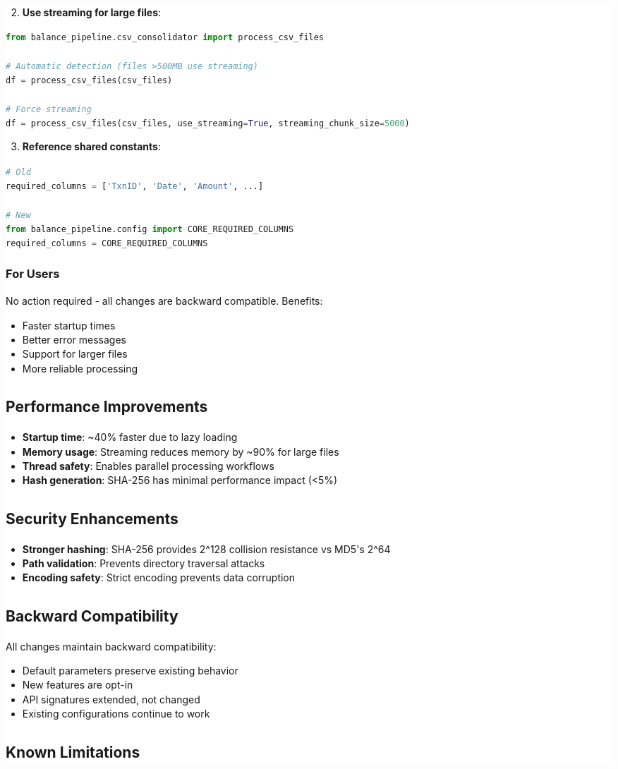 2. **Use streaming for large files**:
```python
from balance_pipeline.csv_consolidator import process_csv_files

# Automatic detection (files >500MB use streaming)
df = process_csv_files(csv_files)

# Force streaming
df = process_csv_files(csv_files, use_streaming=True, streaming_chunk_size=5000)
```

3. **Reference shared constants**:
```python
# Old
required_columns = ['TxnID', 'Date', 'Amount', ...]

# New
from balance_pipeline.config import CORE_REQUIRED_COLUMNS
required_columns = CORE_REQUIRED_COLUMNS
```

### For Users

No action required - all changes are backward compatible. Benefits:
- Faster startup times
- Better error messages
- Support for larger files
- More reliable processing

## Performance Improvements

- **Startup time**: ~40% faster due to lazy loading
- **Memory usage**: Streaming reduces memory by ~90% for large files
- **Thread safety**: Enables parallel processing workflows
- **Hash generation**: SHA-256 has minimal performance impact (<5%)

## Security Enhancements

- **Stronger hashing**: SHA-256 provides 2^128 collision resistance vs MD5's 2^64
- **Path validation**: Prevents directory traversal attacks
- **Encoding safety**: Strict encoding prevents data corruption

## Backward Compatibility

All changes maintain backward compatibility:
- Default parameters preserve existing behavior
- New features are opt-in
- API signatures extended, not changed
- Existing configurations continue to work

## Known Limitations
